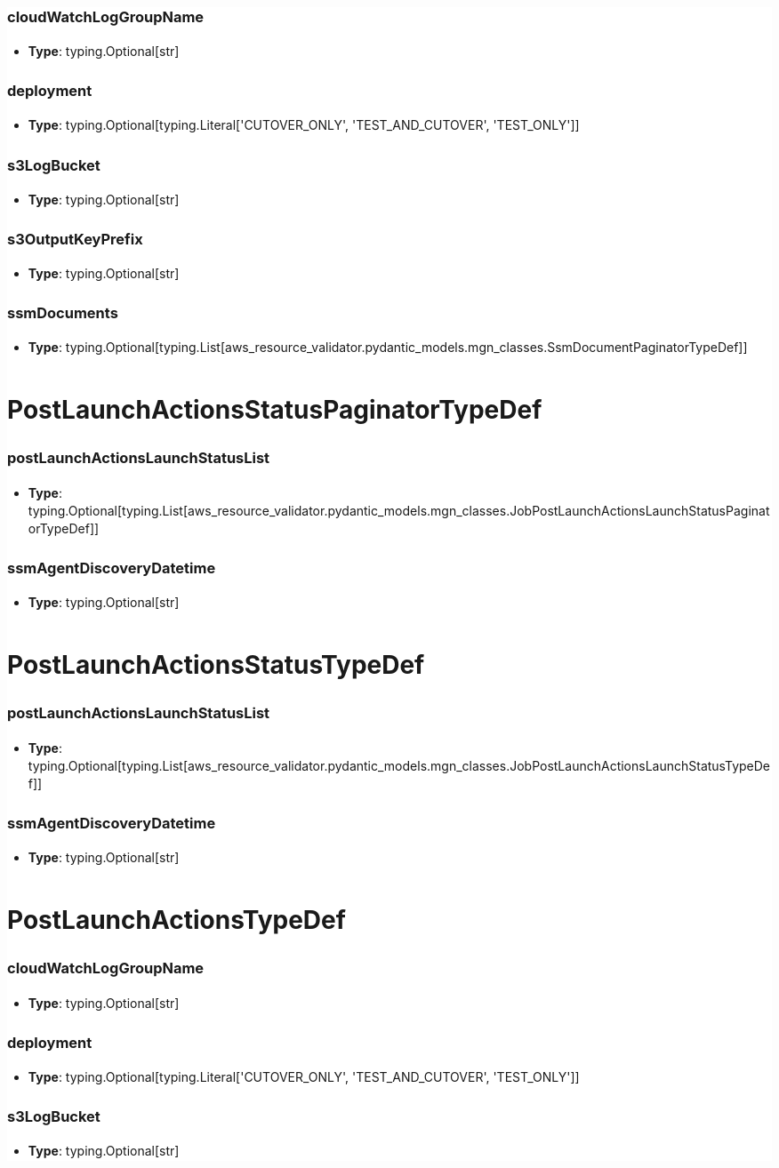 ### cloudWatchLogGroupName
- **Type**: typing.Optional[str]

### deployment
- **Type**: typing.Optional[typing.Literal['CUTOVER_ONLY', 'TEST_AND_CUTOVER', 'TEST_ONLY']]

### s3LogBucket
- **Type**: typing.Optional[str]

### s3OutputKeyPrefix
- **Type**: typing.Optional[str]

### ssmDocuments
- **Type**: typing.Optional[typing.List[aws_resource_validator.pydantic_models.mgn_classes.SsmDocumentPaginatorTypeDef]]


# PostLaunchActionsStatusPaginatorTypeDef

### postLaunchActionsLaunchStatusList
- **Type**: typing.Optional[typing.List[aws_resource_validator.pydantic_models.mgn_classes.JobPostLaunchActionsLaunchStatusPaginatorTypeDef]]

### ssmAgentDiscoveryDatetime
- **Type**: typing.Optional[str]


# PostLaunchActionsStatusTypeDef

### postLaunchActionsLaunchStatusList
- **Type**: typing.Optional[typing.List[aws_resource_validator.pydantic_models.mgn_classes.JobPostLaunchActionsLaunchStatusTypeDef]]

### ssmAgentDiscoveryDatetime
- **Type**: typing.Optional[str]


# PostLaunchActionsTypeDef

### cloudWatchLogGroupName
- **Type**: typing.Optional[str]

### deployment
- **Type**: typing.Optional[typing.Literal['CUTOVER_ONLY', 'TEST_AND_CUTOVER', 'TEST_ONLY']]

### s3LogBucket
- **Type**: typing.Optional[str]
